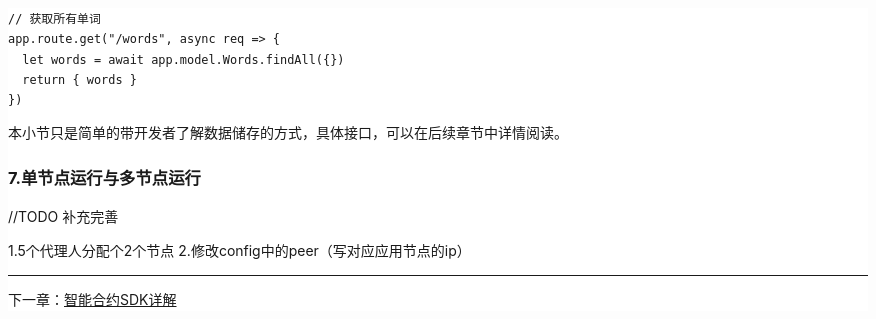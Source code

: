 	// 获取所有单词
	app.route.get("/words", async req => {
	  let words = await app.model.Words.findAll({})
	  return { words }
	})
	
本小节只是简单的带开发者了解数据储存的方式，具体接口，可以在后续章节中详情阅读。


### 7.单节点运行与多节点运行
//TODO 补充完善

1.5个代理人分配个2个节点
2.修改config中的peer（写对应应用节点的ip）


---------

下一章：[智能合约SDK详解](./smart_contract_api.md)